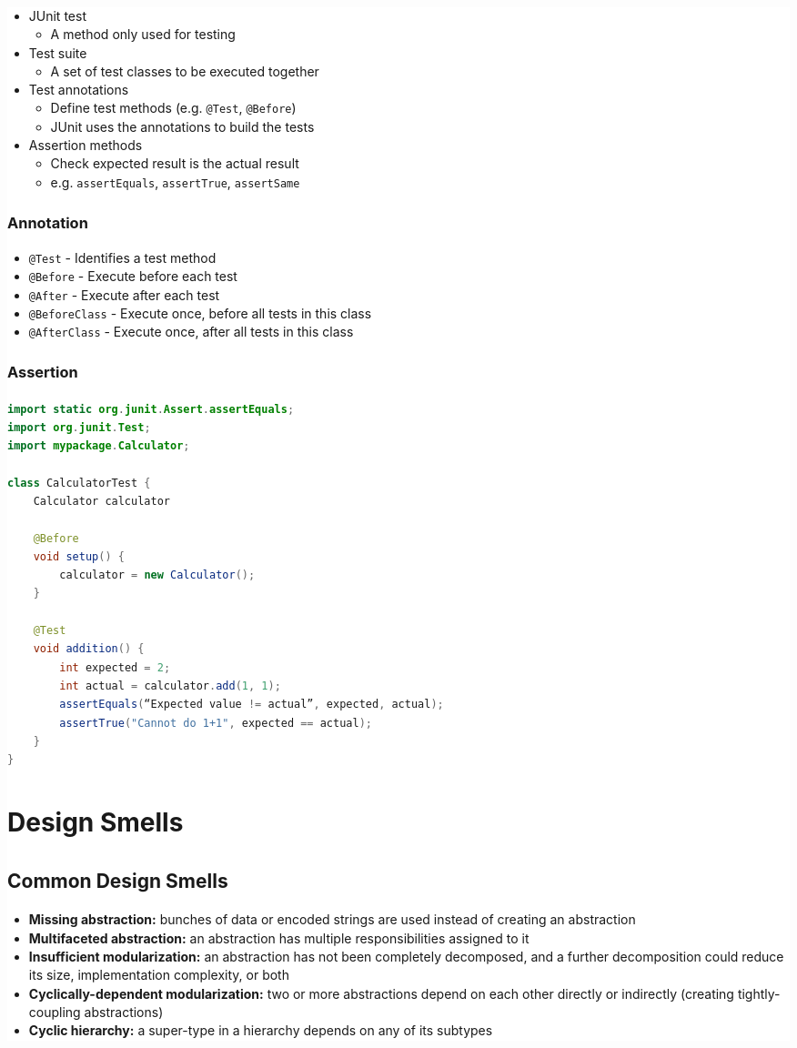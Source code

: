 - JUnit test
  - A method only used for testing
- Test suite
  - A set of test classes to be executed together
- Test annotations
  - Define test methods (e.g. `@Test`, `@Before`)
  - JUnit uses the annotations to build the tests
- Assertion methods
  - Check expected result is the actual result
  - e.g. `assertEquals`, `assertTrue`, `assertSame`

### Annotation

- `@Test` - Identifies a test method
- `@Before` - Execute before each test
- `@After` - Execute after each test
- `@BeforeClass` - Execute once, before all tests in this class
- `@AfterClass` - Execute once, after all tests in this class

### Assertion

```java
import static org.junit.Assert.assertEquals;
import org.junit.Test;
import mypackage.Calculator;

class CalculatorTest {
    Calculator calculator

    @Before
    void setup() {
        calculator = new Calculator();
    }

    @Test
    void addition() {
        int expected = 2;
        int actual = calculator.add(1, 1);
        assertEquals(“Expected value != actual”, expected, actual);
        assertTrue("Cannot do 1+1", expected == actual);
    }
}
```

# Design Smells

## Common Design Smells

- **Missing abstraction:** bunches of data or encoded strings are used instead of creating an abstraction
- **Multifaceted abstraction:** an abstraction has multiple responsibilities assigned to it
- **Insufficient modularization:** an abstraction has not been completely decomposed, and a further decomposition could reduce its size, implementation complexity, or both
- **Cyclically-dependent modularization:** two or more abstractions depend on each other directly or indirectly (creating tightly-coupling abstractions)
- **Cyclic hierarchy:** a super-type in a hierarchy depends on any of its subtypes
